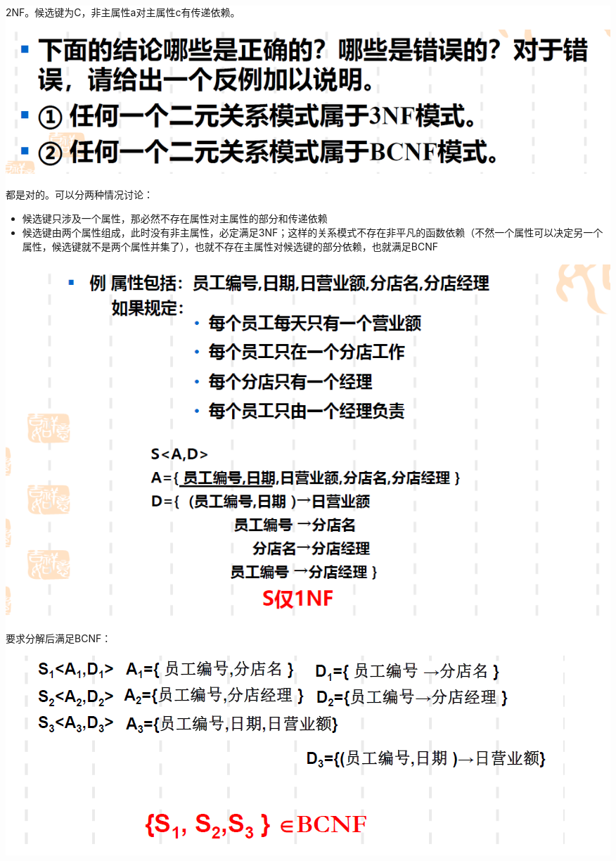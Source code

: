 2NF。候选键为C，非主属性a对主属性c有传递依赖。

![image-20240615095411279](exercise-2024.assets/image-20240615095411279.png)

都是对的。可以分两种情况讨论：

- 候选键只涉及一个属性，那必然不存在属性对主属性的部分和传递依赖
- 候选键由两个属性组成，此时没有非主属性，必定满足3NF；这样的关系模式不存在非平凡的函数依赖（不然一个属性可以决定另一个属性，候选键就不是两个属性并集了），也就不存在主属性对候选键的部分依赖，也就满足BCNF

![image-20240615203344138](exercise-2024.assets/image-20240615203344138.png)

要求分解后满足BCNF：

![image-20240615203411389](exercise-2024.assets/image-20240615203411389.png)
